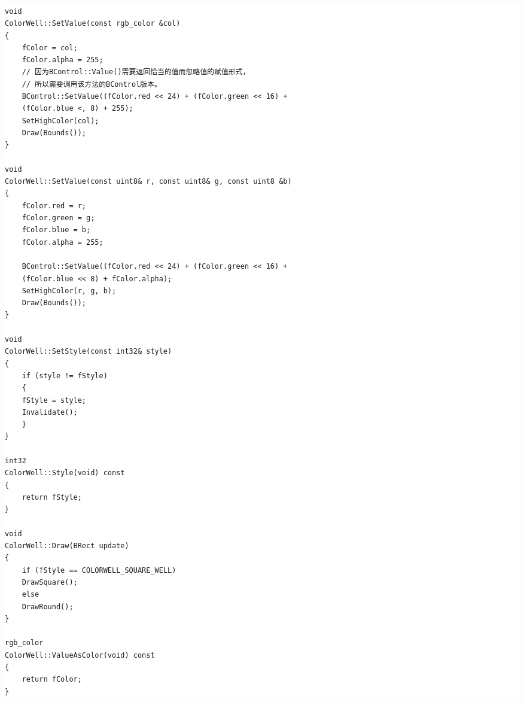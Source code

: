 	void
	ColorWell::SetValue(const rgb_color &col)
	{
		fColor = col;
		fColor.alpha = 255;
		// 因为BControl::Value()需要返回恰当的值而忽略值的赋值形式，
		// 所以需要调用该方法的BControl版本。
		BControl::SetValue((fColor.red << 24) + (fColor.green << 16) +
		(fColor.blue <, 8) + 255);
		SetHighColor(col);
		Draw(Bounds());
	}

	void
	ColorWell::SetValue(const uint8& r, const uint8& g, const uint8 &b)
	{
		fColor.red = r;
		fColor.green = g;
		fColor.blue = b;
		fColor.alpha = 255;
		
		BControl::SetValue((fColor.red << 24) + (fColor.green << 16) +
		(fColor.blue << 8) + fColor.alpha);
		SetHighColor(r, g, b);
		Draw(Bounds()); 
	}

	void
	ColorWell::SetStyle(const int32& style)
	{
		if (style != fStyle)
		{
		fStyle = style;
		Invalidate();
		}
	}

	int32
	ColorWell::Style(void) const
	{
		return fStyle;
	}

	void
	ColorWell::Draw(BRect update)
	{
		if (fStyle == COLORWELL_SQUARE_WELL)
		DrawSquare();
		else
		DrawRound();
	}

	rgb_color
	ColorWell::ValueAsColor(void) const
	{
		return fColor;
	}
